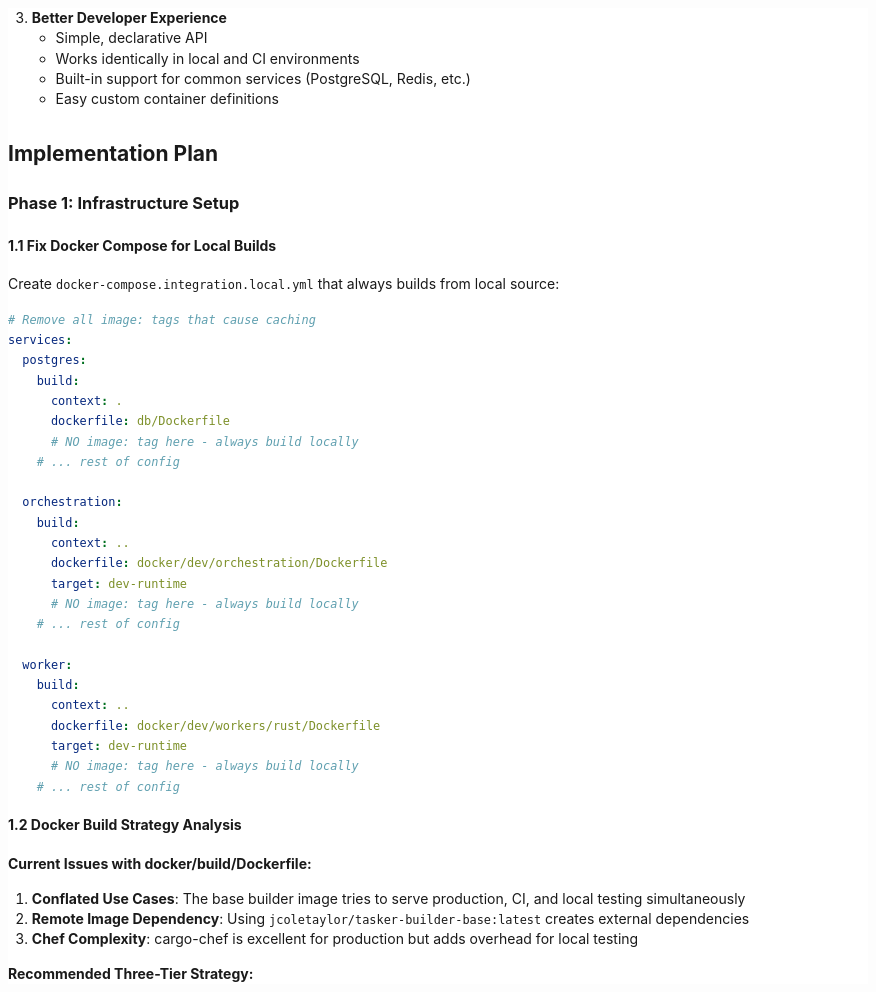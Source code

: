 3. **Better Developer Experience**
   - Simple, declarative API
   - Works identically in local and CI environments
   - Built-in support for common services (PostgreSQL, Redis, etc.)
   - Easy custom container definitions

## Implementation Plan

### Phase 1: Infrastructure Setup

#### 1.1 Fix Docker Compose for Local Builds

Create `docker-compose.integration.local.yml` that always builds from local source:

```yaml
# Remove all image: tags that cause caching
services:
  postgres:
    build:
      context: .
      dockerfile: db/Dockerfile
      # NO image: tag here - always build locally
    # ... rest of config

  orchestration:
    build:
      context: ..
      dockerfile: docker/dev/orchestration/Dockerfile
      target: dev-runtime
      # NO image: tag here - always build locally
    # ... rest of config

  worker:
    build:
      context: ..
      dockerfile: docker/dev/workers/rust/Dockerfile
      target: dev-runtime
      # NO image: tag here - always build locally
    # ... rest of config
```

#### 1.2 Docker Build Strategy Analysis

**Current Issues with docker/build/Dockerfile:**

1. **Conflated Use Cases**: The base builder image tries to serve production, CI, and local testing simultaneously
2. **Remote Image Dependency**: Using `jcoletaylor/tasker-builder-base:latest` creates external dependencies
3. **Chef Complexity**: cargo-chef is excellent for production but adds overhead for local testing

**Recommended Three-Tier Strategy:**
